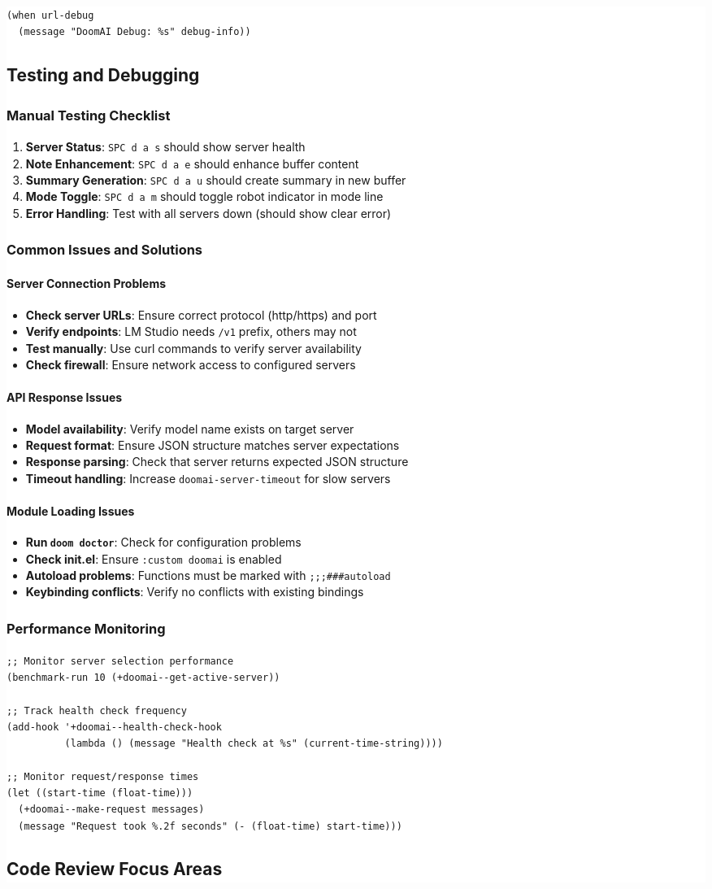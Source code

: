 ```elisp
(when url-debug
  (message "DoomAI Debug: %s" debug-info))
```

## Testing and Debugging

### Manual Testing Checklist
1. **Server Status**: `SPC d a s` should show server health
2. **Note Enhancement**: `SPC d a e` should enhance buffer content
3. **Summary Generation**: `SPC d a u` should create summary in new buffer
4. **Mode Toggle**: `SPC d a m` should toggle robot indicator in mode line
5. **Error Handling**: Test with all servers down (should show clear error)

### Common Issues and Solutions

#### Server Connection Problems
- **Check server URLs**: Ensure correct protocol (http/https) and port
- **Verify endpoints**: LM Studio needs `/v1` prefix, others may not
- **Test manually**: Use curl commands to verify server availability
- **Check firewall**: Ensure network access to configured servers

#### API Response Issues
- **Model availability**: Verify model name exists on target server
- **Request format**: Ensure JSON structure matches server expectations
- **Response parsing**: Check that server returns expected JSON structure
- **Timeout handling**: Increase `doomai-server-timeout` for slow servers

#### Module Loading Issues
- **Run `doom doctor`**: Check for configuration problems
- **Check init.el**: Ensure `:custom doomai` is enabled
- **Autoload problems**: Functions must be marked with `;;;###autoload`
- **Keybinding conflicts**: Verify no conflicts with existing bindings

### Performance Monitoring
```elisp
;; Monitor server selection performance
(benchmark-run 10 (+doomai--get-active-server))

;; Track health check frequency
(add-hook '+doomai--health-check-hook
          (lambda () (message "Health check at %s" (current-time-string))))

;; Monitor request/response times
(let ((start-time (float-time)))
  (+doomai--make-request messages)
  (message "Request took %.2f seconds" (- (float-time) start-time)))
```

## Code Review Focus Areas
